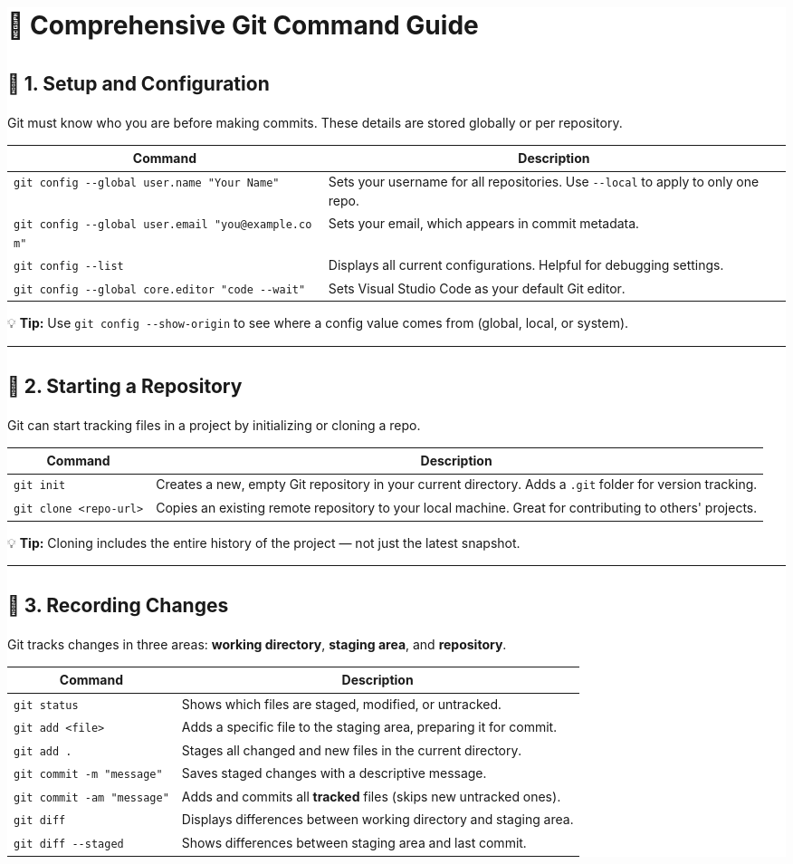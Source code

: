 # 🧠 Comprehensive Git Command Guide

## 🧩 1. Setup and Configuration
Git must know who you are before making commits. These details are stored globally or per repository.

| Command | Description |
|----------|-------------|
| `git config --global user.name "Your Name"` | Sets your username for all repositories. Use `--local` to apply to only one repo. |
| `git config --global user.email "you@example.com"` | Sets your email, which appears in commit metadata. |
| `git config --list` | Displays all current configurations. Helpful for debugging settings. |
| `git config --global core.editor "code --wait"` | Sets Visual Studio Code as your default Git editor. |

💡 **Tip:** Use `git config --show-origin` to see where a config value comes from (global, local, or system).

---

## 📁 2. Starting a Repository
Git can start tracking files in a project by initializing or cloning a repo.

| Command | Description |
|----------|-------------|
| `git init` | Creates a new, empty Git repository in your current directory. Adds a `.git` folder for version tracking. |
| `git clone <repo-url>` | Copies an existing remote repository to your local machine. Great for contributing to others' projects. |

💡 **Tip:** Cloning includes the entire history of the project — not just the latest snapshot.

---

## 💾 3. Recording Changes
Git tracks changes in three areas: **working directory**, **staging area**, and **repository**.

| Command | Description |
|----------|-------------|
| `git status` | Shows which files are staged, modified, or untracked. |
| `git add <file>` | Adds a specific file to the staging area, preparing it for commit. |
| `git add .` | Stages all changed and new files in the current directory. |
| `git commit -m "message"` | Saves staged changes with a descriptive message. |
| `git commit -am "message"` | Adds and commits all **tracked** files (skips new untracked ones). |
| `git diff` | Displays differences between working directory and staging area. |
| `git diff --staged` | Shows differences between staging area and last commit. |
